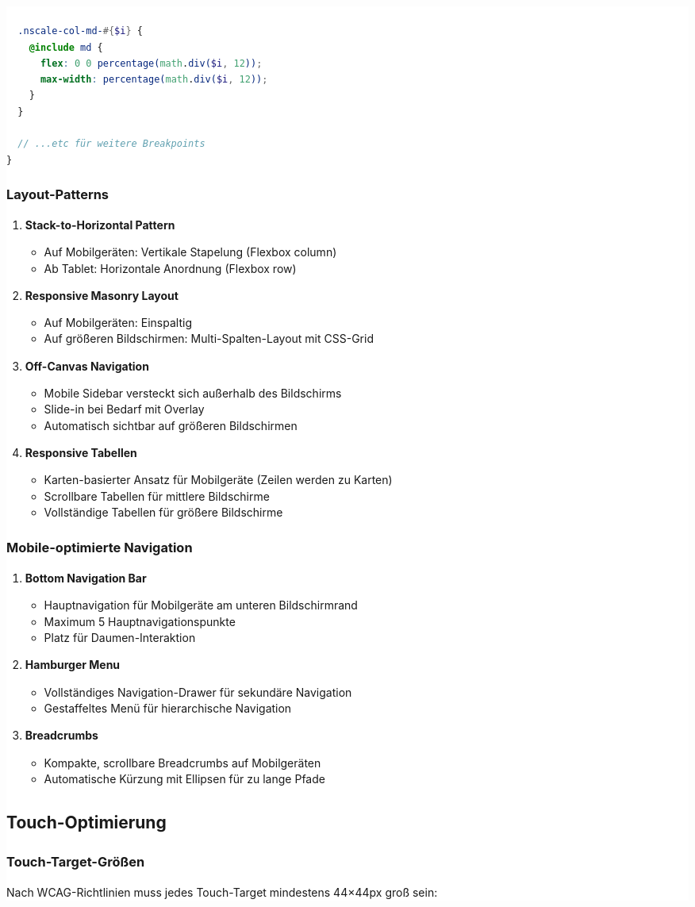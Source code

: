 ```scss
  
  .nscale-col-md-#{$i} {
    @include md {
      flex: 0 0 percentage(math.div($i, 12));
      max-width: percentage(math.div($i, 12));
    }
  }
  
  // ...etc für weitere Breakpoints
}
```

### Layout-Patterns

1. **Stack-to-Horizontal Pattern**
   - Auf Mobilgeräten: Vertikale Stapelung (Flexbox column)
   - Ab Tablet: Horizontale Anordnung (Flexbox row)

2. **Responsive Masonry Layout**
   - Auf Mobilgeräten: Einspaltig 
   - Auf größeren Bildschirmen: Multi-Spalten-Layout mit CSS-Grid

3. **Off-Canvas Navigation**
   - Mobile Sidebar versteckt sich außerhalb des Bildschirms
   - Slide-in bei Bedarf mit Overlay
   - Automatisch sichtbar auf größeren Bildschirmen

4. **Responsive Tabellen**
   - Karten-basierter Ansatz für Mobilgeräte (Zeilen werden zu Karten)
   - Scrollbare Tabellen für mittlere Bildschirme
   - Vollständige Tabellen für größere Bildschirme

### Mobile-optimierte Navigation

1. **Bottom Navigation Bar**
   - Hauptnavigation für Mobilgeräte am unteren Bildschirmrand
   - Maximum 5 Hauptnavigationspunkte
   - Platz für Daumen-Interaktion

2. **Hamburger Menu**
   - Vollständiges Navigation-Drawer für sekundäre Navigation
   - Gestaffeltes Menü für hierarchische Navigation

3. **Breadcrumbs**
   - Kompakte, scrollbare Breadcrumbs auf Mobilgeräten
   - Automatische Kürzung mit Ellipsen für zu lange Pfade

## Touch-Optimierung

### Touch-Target-Größen

Nach WCAG-Richtlinien muss jedes Touch-Target mindestens 44×44px groß sein:
